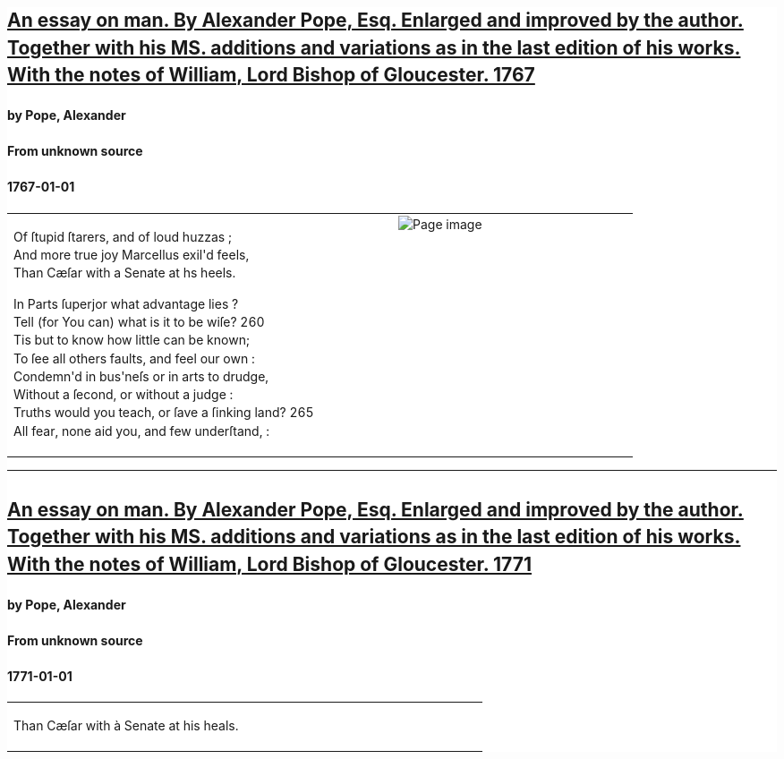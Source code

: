 
## [An essay on man. By Alexander Pope, Esq. Enlarged and improved by the author. Together with his MS. additions and variations as in the last edition of his works. With the notes of William, Lord Bishop of Gloucester.  1767](https://archive.org/details/bim_eighteenth-century_an-essay-on-man-by-alex_pope-alexander_1767/page/n123/mode/1up?view=theater)

#### by Pope, Alexander

#### From unknown source

#### 1767-01-01

<table style="width: 100%;"><tr><td style="width: 50%">

  
Of ſtupid ſtarers, and of loud huzzas ;  
And more true joy Marcellus exil&#x27;d feels,  
Than Cæſar with a Senate at hs heels.  
  
In Parts ſuperjor what advantage lies ?  
Tell (for You can) what is it to be wiſe? 260  
Tis but to know how little can be known;  
To ſee all others faults, and feel our own :  
Condemn&#x27;d in bus&#x27;neſs or in arts to drudge,  
Without a ſecond, or without a judge :  
Truths would you teach, or ſave a ſinking land? 265  
All fear, none aid you, and few underſtand, :
</td><td style="width: 50%; max-height: 75%; margin: auto; display: block;">
<img alt="Page image" src="https://iiif.archive.org/image/iiif/2/bim_eighteenth-century_an-essay-on-man-by-alex_pope-alexander_1767%2Fbim_eighteenth-century_an-essay-on-man-by-alex_pope-alexander_1767_jp2.zip%2Fbim_eighteenth-century_an-essay-on-man-by-alex_pope-alexander_1767_jp2%2Fbim_eighteenth-century_an-essay-on-man-by-alex_pope-alexander_1767_0123.jp2/pct:17.623043774098434,58.4051724137931,67.45293717396235,27.662271805273832/!600,600/0/default.jpg"/>
</td>
</tr></table>

---

## [An essay on man. By Alexander Pope, Esq. Enlarged and improved by the author. Together with his MS. additions and variations as in the last edition of his works. With the notes of William, Lord Bishop of Gloucester.  1771](https://archive.org/details/bim_eighteenth-century_an-essay-on-man-by-alex_pope-alexander_1771/page/n119/mode/1up?view=theater)

#### by Pope, Alexander

#### From unknown source

#### 1771-01-01

<table style="width: 100%;"><tr><td style="width: 50%">

  
Than Cæſar with à Senate at his heals.  
  